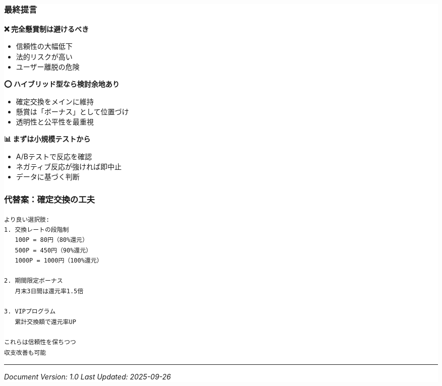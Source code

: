 ### 最終提言

**❌ 完全懸賞制は避けるべき**
- 信頼性の大幅低下
- 法的リスクが高い
- ユーザー離脱の危険

**⭕ ハイブリッド型なら検討余地あり**
- 確定交換をメインに維持
- 懸賞は「ボーナス」として位置づけ
- 透明性と公平性を最重視

**📊 まずは小規模テストから**
- A/Bテストで反応を確認
- ネガティブ反応が強ければ即中止
- データに基づく判断

### 代替案：確定交換の工夫

```
より良い選択肢:
1. 交換レートの段階制
   100P = 80円（80%還元）
   500P = 450円（90%還元）
   1000P = 1000円（100%還元）

2. 期間限定ボーナス
   月末3日間は還元率1.5倍

3. VIPプログラム
   累計交換額で還元率UP

これらは信頼性を保ちつつ
収支改善も可能
```

---
*Document Version: 1.0*
*Last Updated: 2025-09-26*